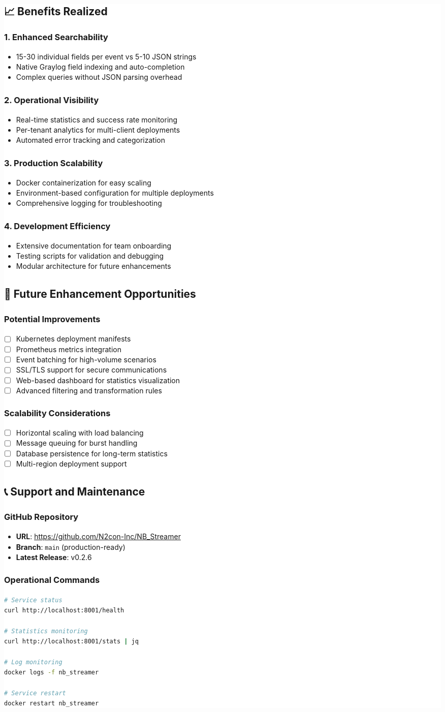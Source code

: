 ## 📈 Benefits Realized

### 1. Enhanced Searchability
- 15-30 individual fields per event vs 5-10 JSON strings
- Native Graylog field indexing and auto-completion
- Complex queries without JSON parsing overhead

### 2. Operational Visibility
- Real-time statistics and success rate monitoring
- Per-tenant analytics for multi-client deployments
- Automated error tracking and categorization

### 3. Production Scalability
- Docker containerization for easy scaling
- Environment-based configuration for multiple deployments
- Comprehensive logging for troubleshooting

### 4. Development Efficiency
- Extensive documentation for team onboarding
- Testing scripts for validation and debugging
- Modular architecture for future enhancements

## 🔮 Future Enhancement Opportunities

### Potential Improvements
- [ ] Kubernetes deployment manifests
- [ ] Prometheus metrics integration
- [ ] Event batching for high-volume scenarios
- [ ] SSL/TLS support for secure communications
- [ ] Web-based dashboard for statistics visualization
- [ ] Advanced filtering and transformation rules

### Scalability Considerations
- [ ] Horizontal scaling with load balancing
- [ ] Message queuing for burst handling
- [ ] Database persistence for long-term statistics
- [ ] Multi-region deployment support

## 📞 Support and Maintenance

### GitHub Repository
- **URL**: https://github.com/N2con-Inc/NB_Streamer
- **Branch**: `main` (production-ready)
- **Latest Release**: v0.2.6

### Operational Commands
```bash
# Service status
curl http://localhost:8001/health

# Statistics monitoring  
curl http://localhost:8001/stats | jq

# Log monitoring
docker logs -f nb_streamer

# Service restart
docker restart nb_streamer
```

